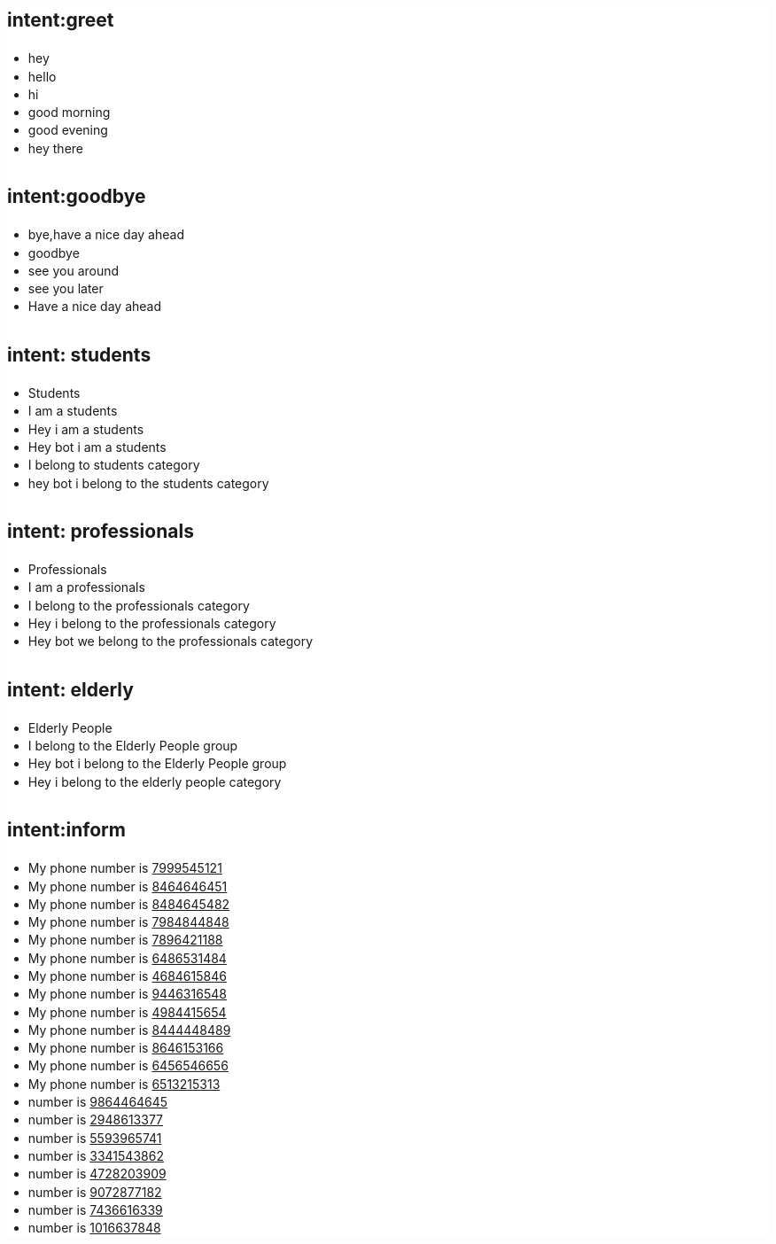 ## intent:greet
- hey
- hello
- hi
- good morning
- good evening
- hey there

## intent:goodbye
- bye,have a nice day ahead
- goodbye
- see you around
- see you later
- Have a nice day ahead

## intent: students
- Students
- I am a students
- Hey i am a students
- Hey bot i am a students
- I belong to students category
- hey bot i belong to the students category


## intent: professionals
- Professionals
- I am a professionals
- I belong to the professionals category
- Hey i belong to the professionals category
- Hey bot we belong to the professionals category


## intent: elderly
- Elderly People
- I belong to the Elderly People group
- Hey bot i belong to the Elderly People group
- Hey i belong to the elderly people category


## intent:inform
- My phone number is [7999545121](phone_number)
- My phone number is [8464646451](phone_number)
- My phone number is [8484645482](phone_number)
- My phone number is [7984844848](phone_number)
- My phone number is [7896421188](phone_number)
- My phone number is [6486531484](phone_number)
- My phone number is [4684615846](phone_number)
- My phone number is [9446316548](phone_number)
- My phone number is [4984415654](phone_number)
- My phone number is [8444448489](phone_number)
- My phone number is [8646153166](phone_number)
- My phone number is [6456546656](phone_number)
- My phone number is [6513215313](phone_number)
- number is [9864464645](phone_number)
- number is [2948613377](phone_number)
- number is [5593965741](phone_number)
- number is [3341543862](phone_number)
- number is [4728203909](phone_number)
- number is [9072877182](phone_number)
- number is [7436616339](phone_number)
- number is [1016637848](phone_number)